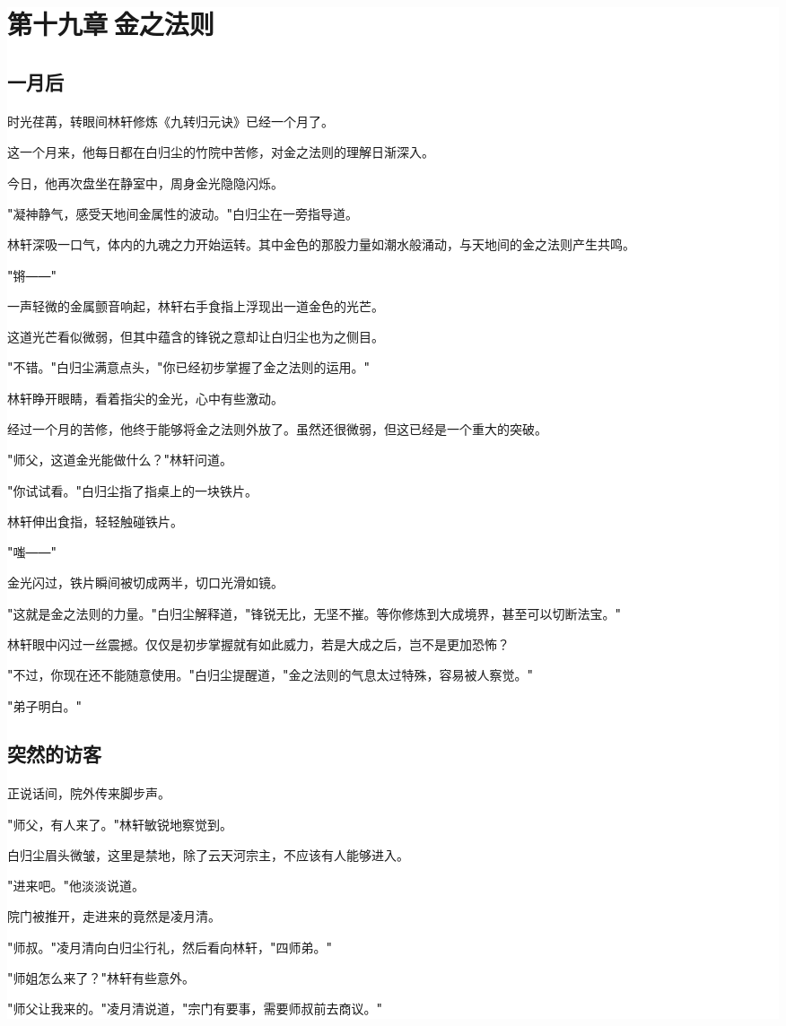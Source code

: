 # 第十九章 金之法则

## 一月后

时光荏苒，转眼间林轩修炼《九转归元诀》已经一个月了。

这一个月来，他每日都在白归尘的竹院中苦修，对金之法则的理解日渐深入。

今日，他再次盘坐在静室中，周身金光隐隐闪烁。

"凝神静气，感受天地间金属性的波动。"白归尘在一旁指导道。

林轩深吸一口气，体内的九魂之力开始运转。其中金色的那股力量如潮水般涌动，与天地间的金之法则产生共鸣。

"锵——"

一声轻微的金属颤音响起，林轩右手食指上浮现出一道金色的光芒。

这道光芒看似微弱，但其中蕴含的锋锐之意却让白归尘也为之侧目。

"不错。"白归尘满意点头，"你已经初步掌握了金之法则的运用。"

林轩睁开眼睛，看着指尖的金光，心中有些激动。

经过一个月的苦修，他终于能够将金之法则外放了。虽然还很微弱，但这已经是一个重大的突破。

"师父，这道金光能做什么？"林轩问道。

"你试试看。"白归尘指了指桌上的一块铁片。

林轩伸出食指，轻轻触碰铁片。

"嗤——"

金光闪过，铁片瞬间被切成两半，切口光滑如镜。

"这就是金之法则的力量。"白归尘解释道，"锋锐无比，无坚不摧。等你修炼到大成境界，甚至可以切断法宝。"

林轩眼中闪过一丝震撼。仅仅是初步掌握就有如此威力，若是大成之后，岂不是更加恐怖？

"不过，你现在还不能随意使用。"白归尘提醒道，"金之法则的气息太过特殊，容易被人察觉。"

"弟子明白。"

## 突然的访客

正说话间，院外传来脚步声。

"师父，有人来了。"林轩敏锐地察觉到。

白归尘眉头微皱，这里是禁地，除了云天河宗主，不应该有人能够进入。

"进来吧。"他淡淡说道。

院门被推开，走进来的竟然是凌月清。

"师叔。"凌月清向白归尘行礼，然后看向林轩，"四师弟。"

"师姐怎么来了？"林轩有些意外。

"师父让我来的。"凌月清说道，"宗门有要事，需要师叔前去商议。"
